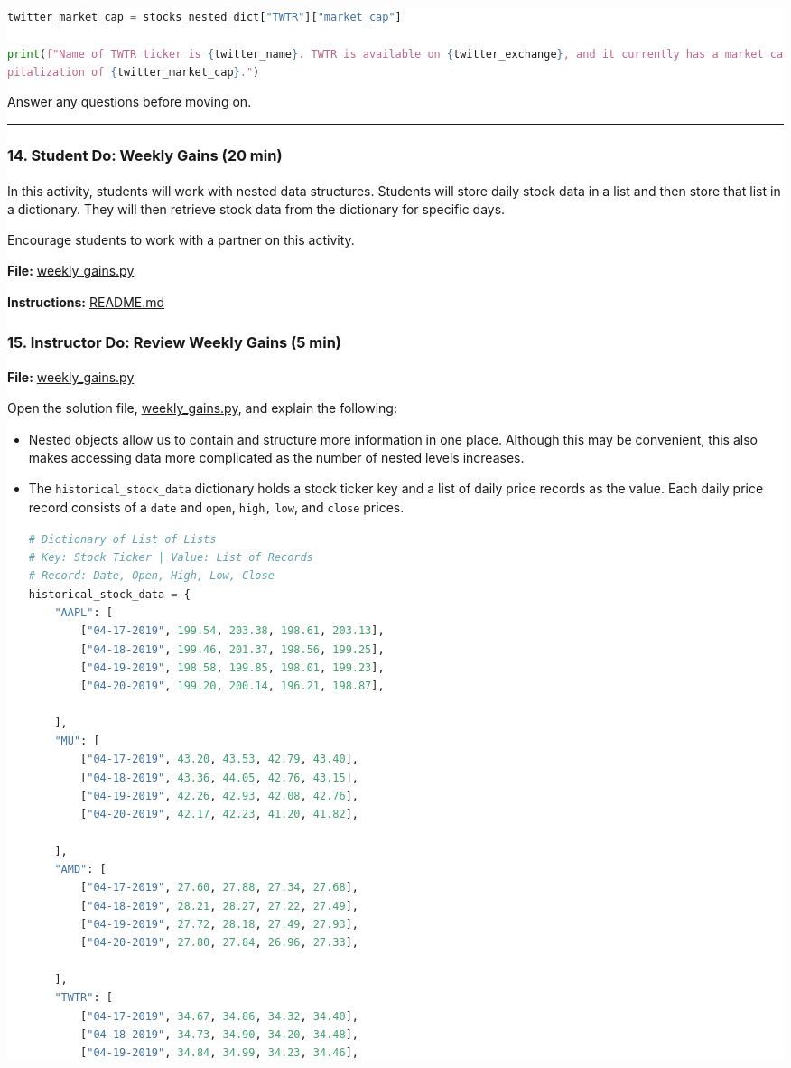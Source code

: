   ```python
  twitter_market_cap = stocks_nested_dict["TWTR"]["market_cap"]

  print(f"Name of TWTR ticker is {twitter_name}. TWTR is available on {twitter_exchange}, and it currently has a market capitalization of {twitter_market_cap}.")
  ```

Answer any questions before moving on.

---

### 14. Student Do: Weekly Gains (20 min)

In this activity, students will work with nested data structures. Students will store daily stock data in a list and then store that list in a dictionary. They will then retrieve stock data from the dictionary for specific days.

Encourage students to work with a partner on this activity.

**File:** [weekly_gains.py](Activities/08-Stu_Nesting/Unsolved/Core/weekly_gains_core.py)

**Instructions:** [README.md](Activities/08-Stu_Nesting/README.md)

### 15. Instructor Do: Review Weekly Gains (5 min)

**File:** [weekly_gains.py](Activities/08-Stu_Nesting/Solved/Core/weekly_gains_core.py)

Open the solution file, [weekly_gains.py](Activities/08-Stu_Nesting/Solved/Core/weekly_gains_core.py), and explain the following:

* Nested objects allow us to contain and structure more information in one place. Although this may be convenient, this also makes accessing data more complicated as the number of nested levels increases.

* The `historical_stock_data` dictionary holds a stock ticker key and a list of daily price records as the value. Each daily price record consists of a `date` and `open`, `high,` `low`, and `close` prices.

  ```python
  # Dictionary of List of Lists
  # Key: Stock Ticker | Value: List of Records
  # Record: Date, Open, High, Low, Close
  historical_stock_data = {
      "AAPL": [
          ["04-17-2019", 199.54, 203.38, 198.61, 203.13],
          ["04-18-2019", 199.46, 201.37, 198.56, 199.25],
          ["04-19-2019", 198.58, 199.85, 198.01, 199.23],
          ["04-20-2019", 199.20, 200.14, 196.21, 198.87],

      ],
      "MU": [
          ["04-17-2019", 43.20, 43.53, 42.79, 43.40],
          ["04-18-2019", 43.36, 44.05, 42.76, 43.15],
          ["04-19-2019", 42.26, 42.93, 42.08, 42.76],
          ["04-20-2019", 42.17, 42.23, 41.20, 41.82],

      ],
      "AMD": [
          ["04-17-2019", 27.60, 27.88, 27.34, 27.68],
          ["04-18-2019", 28.21, 28.27, 27.22, 27.49],
          ["04-19-2019", 27.72, 28.18, 27.49, 27.93],
          ["04-20-2019", 27.80, 27.84, 26.96, 27.33],

      ],
      "TWTR": [
          ["04-17-2019", 34.67, 34.86, 34.32, 34.40],
          ["04-18-2019", 34.73, 34.90, 34.20, 34.48],
          ["04-19-2019", 34.84, 34.99, 34.23, 34.46],
  ```